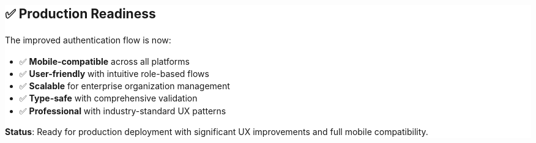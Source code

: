 ## ✅ **Production Readiness**

The improved authentication flow is now:
- ✅ **Mobile-compatible** across all platforms
- ✅ **User-friendly** with intuitive role-based flows
- ✅ **Scalable** for enterprise organization management
- ✅ **Type-safe** with comprehensive validation
- ✅ **Professional** with industry-standard UX patterns

**Status**: Ready for production deployment with significant UX improvements and full mobile compatibility.